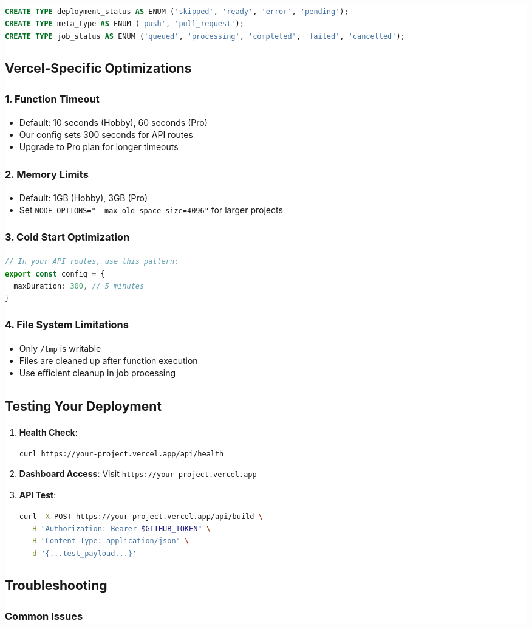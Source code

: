 ```sql
CREATE TYPE deployment_status AS ENUM ('skipped', 'ready', 'error', 'pending');
CREATE TYPE meta_type AS ENUM ('push', 'pull_request');
CREATE TYPE job_status AS ENUM ('queued', 'processing', 'completed', 'failed', 'cancelled');
```

## Vercel-Specific Optimizations

### 1. Function Timeout
- Default: 10 seconds (Hobby), 60 seconds (Pro)
- Our config sets 300 seconds for API routes
- Upgrade to Pro plan for longer timeouts

### 2. Memory Limits
- Default: 1GB (Hobby), 3GB (Pro)
- Set `NODE_OPTIONS="--max-old-space-size=4096"` for larger projects

### 3. Cold Start Optimization
```typescript
// In your API routes, use this pattern:
export const config = {
  maxDuration: 300, // 5 minutes
}
```

### 4. File System Limitations
- Only `/tmp` is writable
- Files are cleaned up after function execution
- Use efficient cleanup in job processing

## Testing Your Deployment

1. **Health Check**:
   ```bash
   curl https://your-project.vercel.app/api/health
   ```

2. **Dashboard Access**:
   Visit `https://your-project.vercel.app`

3. **API Test**:
   ```bash
   curl -X POST https://your-project.vercel.app/api/build \
     -H "Authorization: Bearer $GITHUB_TOKEN" \
     -H "Content-Type: application/json" \
     -d '{...test_payload...}'
   ```

## Troubleshooting

### Common Issues
